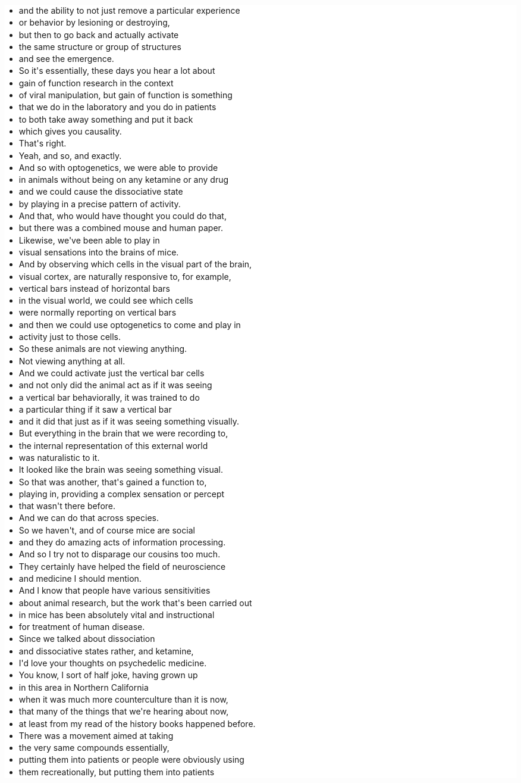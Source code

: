 *  and the ability to not just remove a particular experience
*  or behavior by lesioning or destroying,
*  but then to go back and actually activate
*  the same structure or group of structures
*  and see the emergence.
*  So it's essentially, these days you hear a lot about
*  gain of function research in the context
*  of viral manipulation, but gain of function is something
*  that we do in the laboratory and you do in patients
*  to both take away something and put it back
*  which gives you causality.
*  That's right.
*  Yeah, and so, and exactly.
*  And so with optogenetics, we were able to provide
*  in animals without being on any ketamine or any drug
*  and we could cause the dissociative state
*  by playing in a precise pattern of activity.
*  And that, who would have thought you could do that,
*  but there was a combined mouse and human paper.
*  Likewise, we've been able to play in
*  visual sensations into the brains of mice.
*  And by observing which cells in the visual part of the brain,
*  visual cortex, are naturally responsive to, for example,
*  vertical bars instead of horizontal bars
*  in the visual world, we could see which cells
*  were normally reporting on vertical bars
*  and then we could use optogenetics to come and play in
*  activity just to those cells.
*  So these animals are not viewing anything.
*  Not viewing anything at all.
*  And we could activate just the vertical bar cells
*  and not only did the animal act as if it was seeing
*  a vertical bar behaviorally, it was trained to do
*  a particular thing if it saw a vertical bar
*  and it did that just as if it was seeing something visually.
*  But everything in the brain that we were recording to,
*  the internal representation of this external world
*  was naturalistic to it.
*  It looked like the brain was seeing something visual.
*  So that was another, that's gained a function to,
*  playing in, providing a complex sensation or percept
*  that wasn't there before.
*  And we can do that across species.
*  So we haven't, and of course mice are social
*  and they do amazing acts of information processing.
*  And so I try not to disparage our cousins too much.
*  They certainly have helped the field of neuroscience
*  and medicine I should mention.
*  And I know that people have various sensitivities
*  about animal research, but the work that's been carried out
*  in mice has been absolutely vital and instructional
*  for treatment of human disease.
*  Since we talked about dissociation
*  and dissociative states rather, and ketamine,
*  I'd love your thoughts on psychedelic medicine.
*  You know, I sort of half joke, having grown up
*  in this area in Northern California
*  when it was much more counterculture than it is now,
*  that many of the things that we're hearing about now,
*  at least from my read of the history books happened before.
*  There was a movement aimed at taking
*  the very same compounds essentially,
*  putting them into patients or people were obviously using
*  them recreationally, but putting them into patients